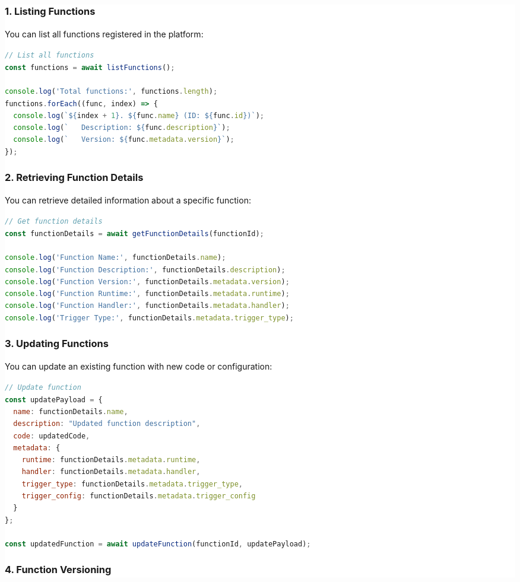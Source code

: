 ### 1. Listing Functions

You can list all functions registered in the platform:

```javascript
// List all functions
const functions = await listFunctions();

console.log('Total functions:', functions.length);
functions.forEach((func, index) => {
  console.log(`${index + 1}. ${func.name} (ID: ${func.id})`);
  console.log(`   Description: ${func.description}`);
  console.log(`   Version: ${func.metadata.version}`);
});
```

### 2. Retrieving Function Details

You can retrieve detailed information about a specific function:

```javascript
// Get function details
const functionDetails = await getFunctionDetails(functionId);

console.log('Function Name:', functionDetails.name);
console.log('Function Description:', functionDetails.description);
console.log('Function Version:', functionDetails.metadata.version);
console.log('Function Runtime:', functionDetails.metadata.runtime);
console.log('Function Handler:', functionDetails.metadata.handler);
console.log('Trigger Type:', functionDetails.metadata.trigger_type);
```

### 3. Updating Functions

You can update an existing function with new code or configuration:

```javascript
// Update function
const updatePayload = {
  name: functionDetails.name,
  description: "Updated function description",
  code: updatedCode,
  metadata: {
    runtime: functionDetails.metadata.runtime,
    handler: functionDetails.metadata.handler,
    trigger_type: functionDetails.metadata.trigger_type,
    trigger_config: functionDetails.metadata.trigger_config
  }
};

const updatedFunction = await updateFunction(functionId, updatePayload);
```

### 4. Function Versioning
